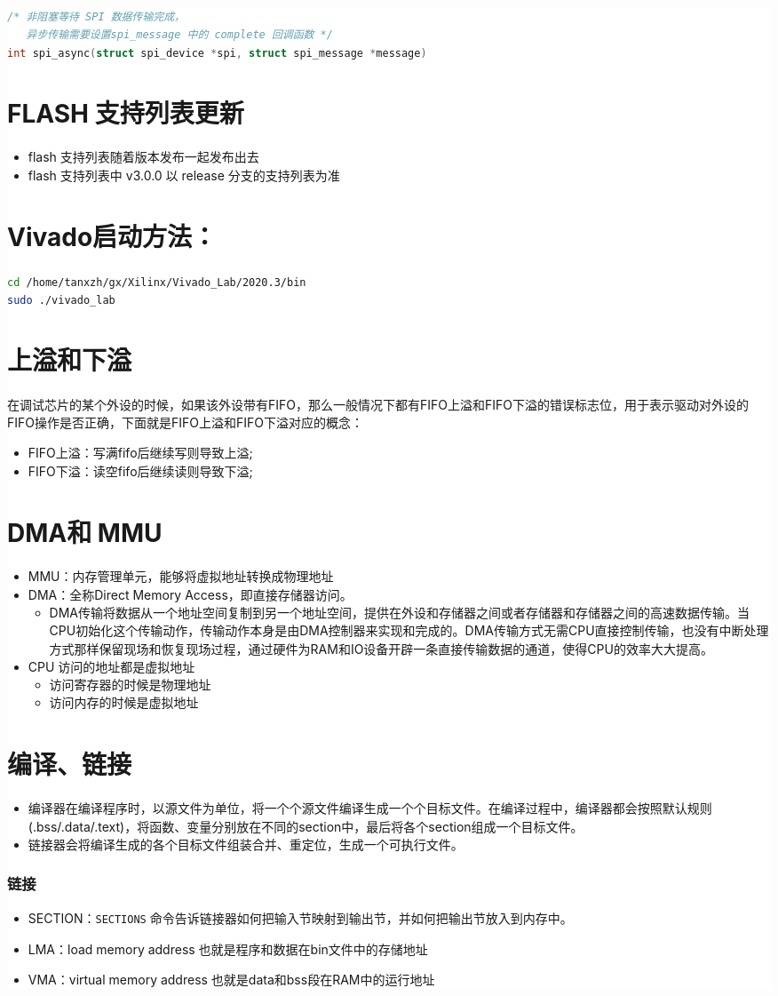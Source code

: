 ```C
/* 非阻塞等待 SPI 数据传输完成，
   异步传输需要设置spi_message 中的 complete 回调函数 */
int spi_async(struct spi_device *spi, struct spi_message *message)
```

# FLASH 支持列表更新

- flash 支持列表随着版本发布一起发布出去
- flash 支持列表中 v3.0.0 以 release 分支的支持列表为准

# Vivado启动方法：

```Bash
cd /home/tanxzh/gx/Xilinx/Vivado_Lab/2020.3/bin
sudo ./vivado_lab
```

# 上溢和下溢

在调试芯片的某个外设的时候，如果该外设带有FIFO，那么一般情况下都有FIFO上溢和FIFO下溢的错误标志位，用于表示驱动对外设的FIFO操作是否正确，下面就是FIFO上溢和FIFO下溢对应的概念：

- FIFO上溢：写满fifo后继续写则导致上溢;
- FIFO下溢：读空fifo后继续读则导致下溢;

# DMA和 MMU

- MMU：内存管理单元，能够将虚拟地址转换成物理地址
- DMA：全称Direct Memory Access，即直接存储器访问。
  - DMA传输将数据从一个地址空间复制到另一个地址空间，提供在外设和存储器之间或者存储器和存储器之间的高速数据传输。当CPU初始化这个传输动作，传输动作本身是由DMA控制器来实现和完成的。DMA传输方式无需CPU直接控制传输，也没有中断处理方式那样保留现场和恢复现场过程，通过硬件为RAM和IO设备开辟一条直接传输数据的通道，使得CPU的效率大大提高。
- CPU 访问的地址都是虚拟地址
  - 访问寄存器的时候是物理地址
  - 访问内存的时候是虚拟地址

# 编译、链接

- 编译器在编译程序时，以源文件为单位，将一个个源文件编译生成一个个目标文件。在编译过程中，编译器都会按照默认规则(.bss/.data/.text)，将函数、变量分别放在不同的section中，最后将各个section组成一个目标文件。
- 链接器会将编译生成的各个目标文件组装合并、重定位，生成一个可执行文件。



### 链接

- SECTION：`SECTIONS` 命令告诉链接器如何把输入节映射到输出节，并如何把输出节放入到内存中。

- LMA：load memory address 也就是程序和数据在bin文件中的存储地址

- VMA：virtual memory address 也就是data和bss段在RAM中的运行地址
